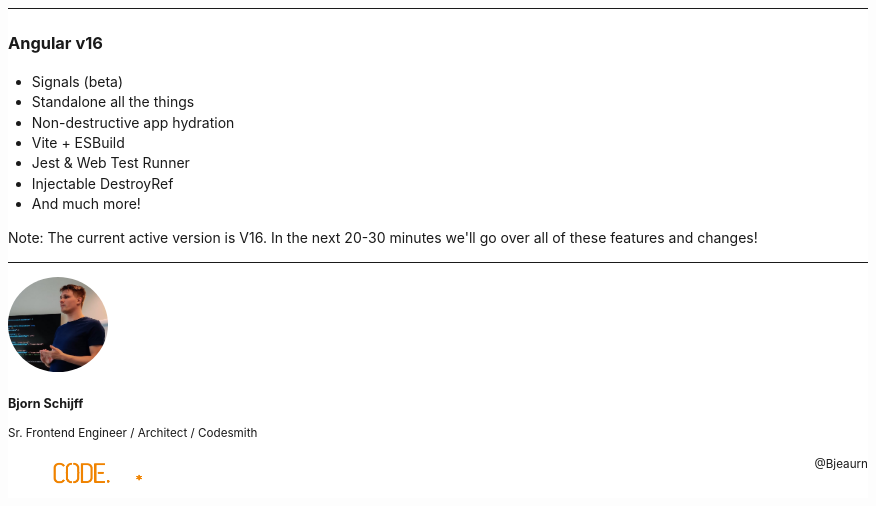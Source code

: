 ----


### Angular v16

- Signals (beta)
- Standalone all the things
- Non-destructive app hydration
- Vite + ESBuild
- Jest & Web Test Runner
- Injectable DestroyRef
- And much more!

Note: The current active version is V16. In the next 20-30 minutes we'll go over all of these features and changes!

---

<div class="fragment fade-in">
  <img src="assets/bjorn.jpg" width="100" style="border-radius:100%; display: inline-flex;" class="border">
  <h1 style="font-size: 0.9em;">Bjorn Schijff</h1>
  <small style="display: inline-flex;">Sr. Frontend Engineer / Architect / Codesmith</small><br />
   <small><img src="assets/x.svg" style="width: 32px; padding-right: 12px; float: left;" /> <span style="float: right; padding-top: 1rem;">@Bjeaurn</span></small><br />
  <img src="assets/codestar.svg" height="30" class="clean">